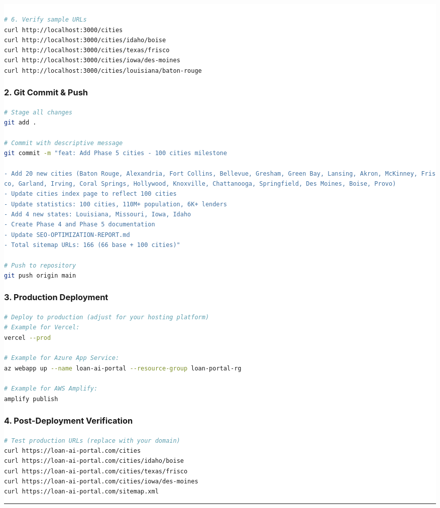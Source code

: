 ```bash

# 6. Verify sample URLs
curl http://localhost:3000/cities
curl http://localhost:3000/cities/idaho/boise
curl http://localhost:3000/cities/texas/frisco
curl http://localhost:3000/cities/iowa/des-moines
curl http://localhost:3000/cities/louisiana/baton-rouge
```

### 2. Git Commit & Push
```bash
# Stage all changes
git add .

# Commit with descriptive message
git commit -m "feat: Add Phase 5 cities - 100 cities milestone

- Add 20 new cities (Baton Rouge, Alexandria, Fort Collins, Bellevue, Gresham, Green Bay, Lansing, Akron, McKinney, Frisco, Garland, Irving, Coral Springs, Hollywood, Knoxville, Chattanooga, Springfield, Des Moines, Boise, Provo)
- Update cities index page to reflect 100 cities
- Update statistics: 100 cities, 110M+ population, 6K+ lenders
- Add 4 new states: Louisiana, Missouri, Iowa, Idaho
- Create Phase 4 and Phase 5 documentation
- Update SEO-OPTIMIZATION-REPORT.md
- Total sitemap URLs: 166 (66 base + 100 cities)"

# Push to repository
git push origin main
```

### 3. Production Deployment
```bash
# Deploy to production (adjust for your hosting platform)
# Example for Vercel:
vercel --prod

# Example for Azure App Service:
az webapp up --name loan-ai-portal --resource-group loan-portal-rg

# Example for AWS Amplify:
amplify publish
```

### 4. Post-Deployment Verification
```bash
# Test production URLs (replace with your domain)
curl https://loan-ai-portal.com/cities
curl https://loan-ai-portal.com/cities/idaho/boise
curl https://loan-ai-portal.com/cities/texas/frisco
curl https://loan-ai-portal.com/cities/iowa/des-moines
curl https://loan-ai-portal.com/sitemap.xml
```

---
